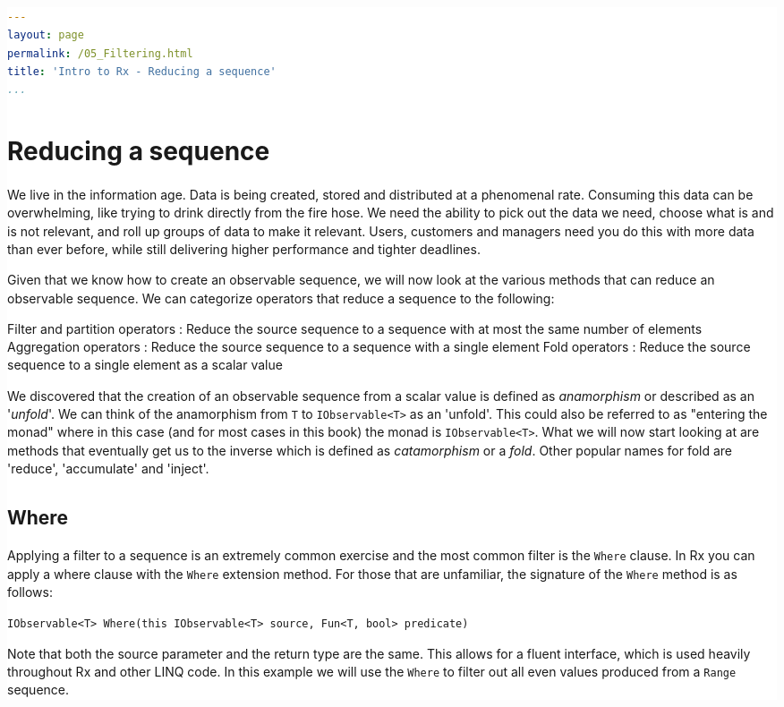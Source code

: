 ```yaml
---
layout: page
permalink: /05_Filtering.html
title: 'Intro to Rx - Reducing a sequence'
...
```


Reducing a sequence
===================

We live in the information age. 
Data is being created, stored and distributed at a phenomenal rate. 
Consuming this data can be overwhelming, like trying to drink directly from the fire hose. 
We need the ability to pick out the data we need, choose what is and is not relevant, and roll up groups of data to make it relevant. 
Users, customers and managers need you do this with more data than ever before, while still delivering higher performance and tighter deadlines.

Given that we know how to create an observable sequence, we will now look at the various methods that can reduce an observable sequence. 
We can categorize operators that reduce a sequence to the following:

Filter and partition operators
:   Reduce the source sequence to a sequence with at most the same
    number of elements
Aggregation operators
:   Reduce the source sequence to a sequence with a single element
Fold operators
:   Reduce the source sequence to a single element as a scalar value

We discovered that the creation of an observable sequence from a scalar value is defined as *anamorphism* or described as an '*unfold*'. 
We can think of the anamorphism from `T` to `IObservable<T>` as an 'unfold'.
This could also be referred to as "entering the monad" where in this case (and for most cases in this book) the monad is `IObservable<T>`.
What we will now start looking at are methods that eventually get us to the inverse which is defined as *catamorphism* or a *fold*. 
Other popular names for fold are 'reduce', 'accumulate' and 'inject'.

Where
-----

Applying a filter to a sequence is an extremely common exercise and the most common filter is the `Where` clause. 
In Rx you can apply a where clause with the `Where` extension method. 
For those that are unfamiliar, the signature of the `Where` method is as follows:


    IObservable<T> Where(this IObservable<T> source, Fun<T, bool> predicate)



Note that both the source parameter and the return type are the same.
This allows for a fluent interface, which is used heavily throughout Rx and other LINQ code. 
In this example we will use the `Where` to filter out all even values produced from a `Range` sequence.
